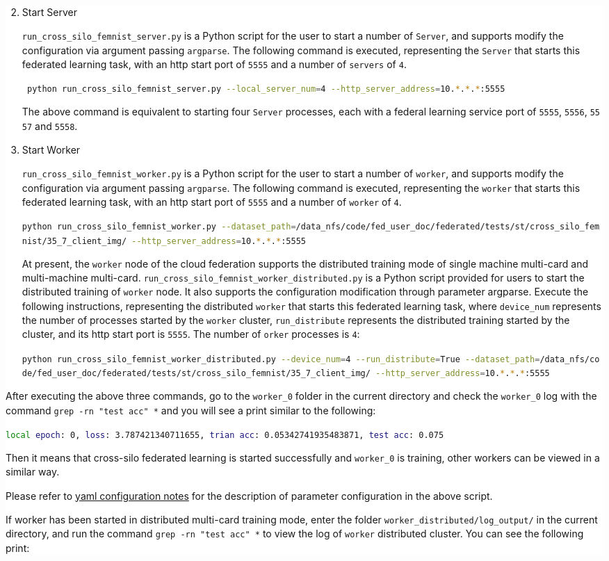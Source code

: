 2. Start Server

   `run_cross_silo_femnist_server.py` is a Python script for the user to start a number of `Server`, and supports modify the configuration via argument passing `argparse`. The following command is executed, representing the `Server` that starts this federated learning task, with an http start port of `5555` and a number of `servers` of `4`.

   ```sh
    python run_cross_silo_femnist_server.py --local_server_num=4 --http_server_address=10.*.*.*:5555
   ```

   The above command is equivalent to starting four `Server` processes, each with a federal learning service port of `5555`, `5556`, `5557` and `5558`.

3. Start Worker

   `run_cross_silo_femnist_worker.py` is a Python script for the user to start a number of `worker`, and supports modify the configuration via argument passing `argparse`. The following command is executed, representing the `worker` that starts this federated learning task, with an http start port of `5555` and a number of `worker` of `4`.

   ```sh
   python run_cross_silo_femnist_worker.py --dataset_path=/data_nfs/code/fed_user_doc/federated/tests/st/cross_silo_femnist/35_7_client_img/ --http_server_address=10.*.*.*:5555
   ```

   At present, the `worker` node of the cloud federation supports the distributed training mode of single machine multi-card and multi-machine multi-card. `run_cross_silo_femnist_worker_distributed.py` is a Python script provided for users to start the distributed training of `worker` node. It also supports the configuration modification through parameter argparse. Execute the following instructions, representing the distributed `worker` that starts this federated learning task, where `device_num` represents the number of processes started by the `worker` cluster, `run_distribute` represents the distributed training started by the cluster, and its http start port is `5555`. The number of `orker` processes is `4`:

   ```sh
   python run_cross_silo_femnist_worker_distributed.py --device_num=4 --run_distribute=True --dataset_path=/data_nfs/code/fed_user_doc/federated/tests/st/cross_silo_femnist/35_7_client_img/ --http_server_address=10.*.*.*:5555
   ```

After executing the above three commands, go to the `worker_0` folder in the current directory and check the `worker_0` log with the command `grep -rn "test acc" *` and you will see a print similar to the following:

```sh
local epoch: 0, loss: 3.787421340711655, trian acc: 0.05342741935483871, test acc: 0.075
```

Then it means that cross-silo federated learning is started successfully and `worker_0` is training, other workers can be viewed in a similar way.

Please refer to [yaml configuration notes](https://www.mindspore.cn/federated/docs/zh-CN/master/horizontal/federated_server_yaml.html) for the description of parameter configuration in the above script.

If worker has been started in distributed multi-card training mode, enter the folder `worker_distributed/log_output/` in the current directory, and run the command `grep -rn "test acc" *` to view the log of `worker` distributed cluster. You can see the following print:
